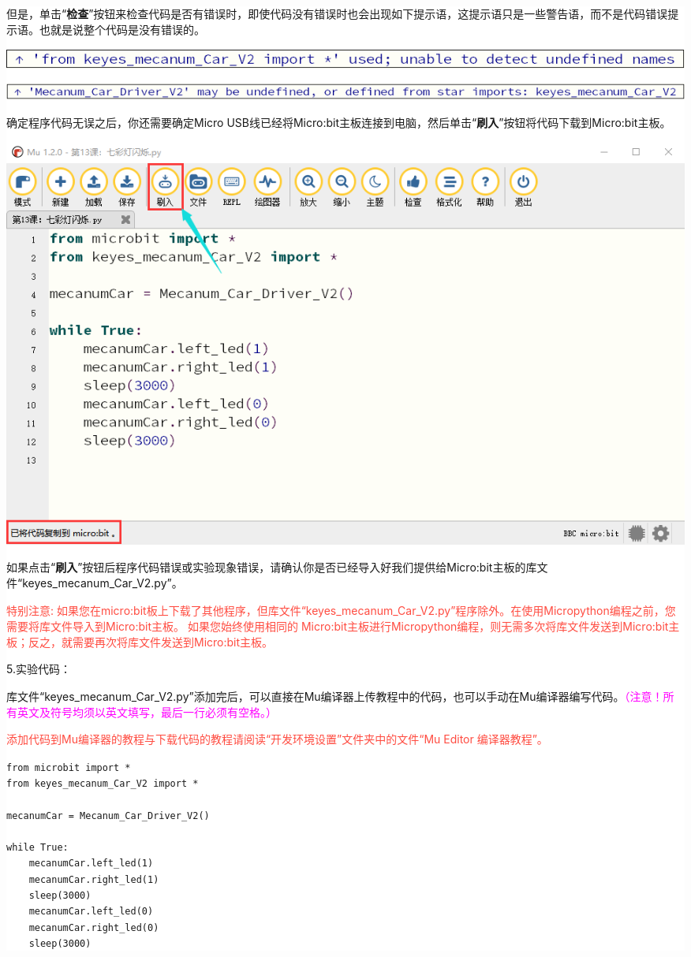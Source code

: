 但是，单击“**检查**”按钮来检查代码是否有错误时，即使代码没有错误时也会出现如下提示语，这提示语只是一些警告语，而不是代码错误提示语。也就是说整个代码是没有错误的。

![Img](./media/img-20230427163410.png)

![Img](./media/img-20230427163420.png)

确定程序代码无误之后，你还需要确定Micro USB线已经将Micro:bit主板连接到电脑，然后单击“**刷入**”按钮将代码下载到Micro:bit主板。

![Img](./media/img-20230427163544.png)

如果点击“**刷入**”按钮后程序代码错误或实验现象错误，请确认你是否已经导入好我们提供给Micro:bit主板的库文件“keyes_mecanum_Car_V2.py”。

<span style="color: rgb(255, 76, 65);">特别注意: 
如果您在micro:bit板上下载了其他程序，但库文件“keyes_mecanum_Car_V2.py”程序除外。在使用Micropython编程之前，您需要将库文件导入到Micro:bit主板。
如果您始终使用相同的 Micro:bit主板进行Micropython编程，则无需多次将库文件发送到Micro:bit主板；反之，就需要再次将库文件发送到Micro:bit主板。</span> 

5.实验代码：

库文件“keyes_mecanum_Car_V2.py”添加完后，可以直接在Mu编译器上传教程中的代码，也可以手动在Mu编译器编写代码。<span style="color: rgb(255, 0, 255);">（注意！所有英文及符号均须以英文填写，最后一行必须有空格。）</span>

<span style="color: rgb(255, 76, 65);">添加代码到Mu编译器的教程与下载代码的教程请阅读“开发环境设置”文件夹中的文件“Mu Editor 编译器教程”。</span>

```
from microbit import *
from keyes_mecanum_Car_V2 import *

mecanumCar = Mecanum_Car_Driver_V2()

while True:
    mecanumCar.left_led(1)
    mecanumCar.right_led(1)
    sleep(3000)
    mecanumCar.left_led(0)
    mecanumCar.right_led(0)
    sleep(3000)
```
